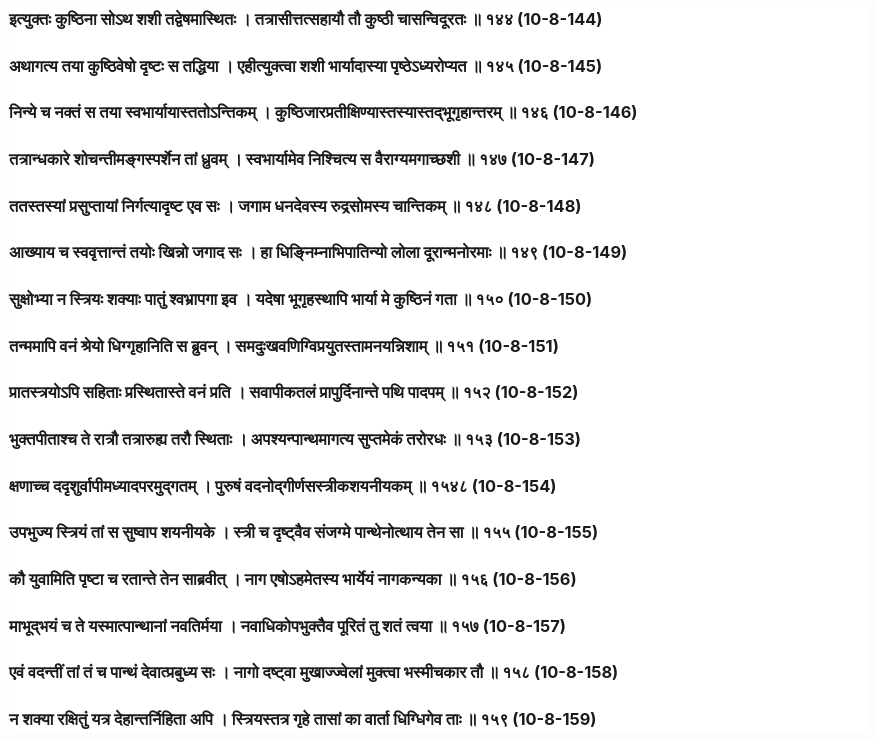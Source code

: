 ### इत्युक्तः कुष्ठिना सोऽथ शशी तद्वेषमास्थितः । तत्रासीत्तत्सहायौ तौ कुष्ठी चासन्विदूरतः ॥ १४४ (10-8-144)

### अथागत्य तया कुष्ठिवेषो दृष्टः स तद्धिया । एहीत्युक्त्वा शशी भार्यादास्या पृष्ठेऽध्यरोप्यत ॥ १४५ (10-8-145)

### निन्ये च नक्तं स तया स्वभार्यायास्ततोऽन्तिकम् । कुष्ठिजारप्रतीक्षिण्यास्तस्यास्तद्भूगृहान्तरम् ॥ १४६ (10-8-146)

### तत्रान्धकारे शोचन्तीमङ्गस्पर्शेन तां ध्रुवम् । स्वभार्यामेव निश्चित्य स वैराग्यमगाच्छशी ॥ १४७ (10-8-147)

### ततस्तस्यां प्रसुप्तायां निर्गत्यादृष्ट एव सः । जगाम धनदेवस्य रुद्रसोमस्य चान्तिकम् ॥ १४८ (10-8-148)

### आख्याय च स्ववृत्तान्तं तयोः खिन्नो जगाद सः । हा धिङ्निम्नाभिपातिन्यो लोला दूरान्मनोरमाः ॥ १४९ (10-8-149)

### सुक्षोभ्या न स्त्रियः शक्याः पातुं श्वभ्रापगा इव । यदेषा भूगृहस्थापि भार्या मे कुष्ठिनं गता ॥ १५० (10-8-150)

### तन्ममापि वनं श्रेयो धिग्गृहानिति स ब्रुवन् । समदुःखवणिग्विप्रयुतस्तामनयन्निशाम् ॥ १५१ (10-8-151)

### प्रातस्त्रयोऽपि सहिताः प्रस्थितास्ते वनं प्रति । सवापीकतलं प्रापुर्दिनान्ते पथि पादपम् ॥ १५२ (10-8-152)

### भुक्तपीताश्च ते रात्रौ तत्रारुह्य तरौ स्थिताः । अपश्यन्पान्थमागत्य सुप्तमेकं तरोरधः ॥ १५३ (10-8-153)

### क्षणाच्च ददृशुर्वापीमध्यादपरमुद्गतम् । पुरुषं वदनोद्गीर्णसस्त्रीकशयनीयकम् ॥ १५४८ (10-8-154)

### उपभुज्य स्त्रियं तां स सुष्वाप शयनीयके । स्त्री च दृष्ट्वैव संजग्मे पान्थेनोत्थाय तेन सा ॥ १५५ (10-8-155)

### कौ युवामिति पृष्टा च रतान्ते तेन साब्रवीत् । नाग एषोऽहमेतस्य भार्येयं नागकन्यका ॥ १५६ (10-8-156)

### माभूद्भयं च ते यस्मात्पान्थानां नवतिर्मया । नवाधिकोपभुक्तैव पूरितं तु शतं त्वया ॥ १५७ (10-8-157)

### एवं वदन्तीं तां तं च पान्थं देवात्प्रबुध्य सः । नागो दष्ट्वा मुखाज्ज्वेलां मुक्त्वा भस्मीचकार तौ ॥ १५८ (10-8-158)

### न शक्या रक्षितुं यत्र देहान्तर्निहिता अपि । स्त्रियस्तत्र गृहे तासां का वार्ता धिग्धिगेव ताः ॥ १५९ (10-8-159)
